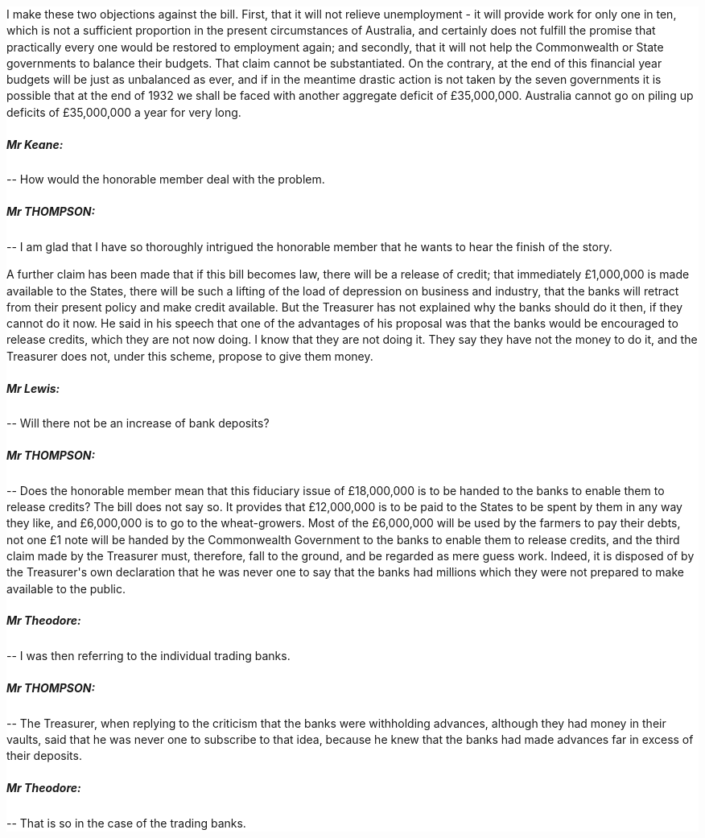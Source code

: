 I make these two objections against the bill. First, that it will not relieve unemployment - it will provide work for only one in ten, which is not a sufficient proportion in the present circumstances of Australia, and certainly does not fulfill the promise that practically every one would be restored to employment again; and secondly, that it will not help the Commonwealth or State governments to balance their budgets. That claim cannot be substantiated. On the contrary, at the end of this financial year budgets will be just as unbalanced as ever, and if in the meantime drastic action is not taken by the seven governments it is possible that at the end of 1932 we shall be faced with another aggregate deficit of £35,000,000. Australia cannot go on piling up deficits of £35,000,000 a year for very long. 

##### Mr Keane:

-- How would the honorable member deal with the problem. 

##### Mr THOMPSON:

-- I am glad that I have so thoroughly intrigued the honorable member that he wants to hear the finish of the story. 

A further claim has been made that if this bill becomes law, there will be a release of credit; that immediately £1,000,000 is made available to the States, there will be such a lifting of the load of depression on business and industry, that the banks will retract from their present policy and make credit available. But the Treasurer has not explained why the banks should do it then, if they cannot do it now. He said in his speech that one of the advantages of his proposal was that the banks would be encouraged to release credits, which they are not now doing. I know that they are not doing it. They say they have not the money to do it, and the Treasurer does not, under this scheme, propose to give them money. 

##### Mr Lewis:

-- Will there not be an increase of bank deposits? 

##### Mr THOMPSON:

-- Does the honorable member mean that this fiduciary issue of £18,000,000 is to be handed to the banks to enable them to release credits? The bill does not say so. It provides that £12,000,000 is to be paid to the States to be spent by them in any way they like, and £6,000,000 is to go to the wheat-growers. Most of the £6,000,000 will be used by the farmers to pay their debts, not one £1 note will be handed by the Commonwealth Government to the banks to enable them to release credits, and the third claim made by the Treasurer must, therefore, fall to the ground, and be regarded as mere guess work. Indeed, it is disposed of by the Treasurer's own declaration that he was never one to say that the banks had millions which they were not prepared to make available to the public. 

##### Mr Theodore:

-- I was then referring to the individual trading banks. 

##### Mr THOMPSON:

-- The Treasurer, when replying to the criticism that the banks were withholding advances, although they had money in their vaults, said that he was never one to subscribe to that idea, because he knew that the banks had made advances far in excess of their deposits. 

##### Mr Theodore:

-- That is so in the case of the trading banks. 
